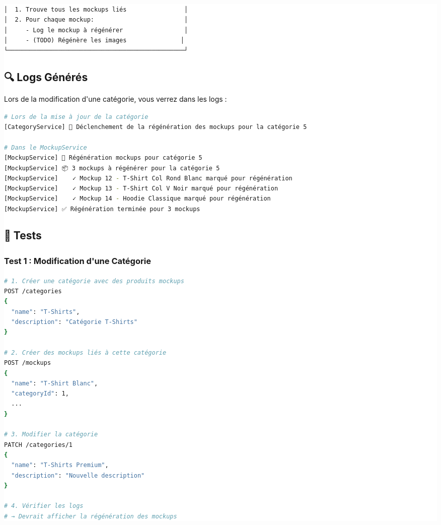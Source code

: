 ```
│  1. Trouve tous les mockups liés                │
│  2. Pour chaque mockup:                         │
│     - Log le mockup à régénérer                 │
│     - (TODO) Régénère les images               │
└─────────────────────────────────────────────────┘
```

## 🔍 Logs Générés

Lors de la modification d'une catégorie, vous verrez dans les logs :

```bash
# Lors de la mise à jour de la catégorie
[CategoryService] 🔄 Déclenchement de la régénération des mockups pour la catégorie 5

# Dans le MockupService
[MockupService] 🔄 Régénération mockups pour catégorie 5
[MockupService] 📦 3 mockups à régénérer pour la catégorie 5
[MockupService]    ✓ Mockup 12 - T-Shirt Col Rond Blanc marqué pour régénération
[MockupService]    ✓ Mockup 13 - T-Shirt Col V Noir marqué pour régénération
[MockupService]    ✓ Mockup 14 - Hoodie Classique marqué pour régénération
[MockupService] ✅ Régénération terminée pour 3 mockups
```

## 🧪 Tests

### Test 1 : Modification d'une Catégorie

```bash
# 1. Créer une catégorie avec des produits mockups
POST /categories
{
  "name": "T-Shirts",
  "description": "Catégorie T-Shirts"
}

# 2. Créer des mockups liés à cette catégorie
POST /mockups
{
  "name": "T-Shirt Blanc",
  "categoryId": 1,
  ...
}

# 3. Modifier la catégorie
PATCH /categories/1
{
  "name": "T-Shirts Premium",
  "description": "Nouvelle description"
}

# 4. Vérifier les logs
# → Devrait afficher la régénération des mockups
```

